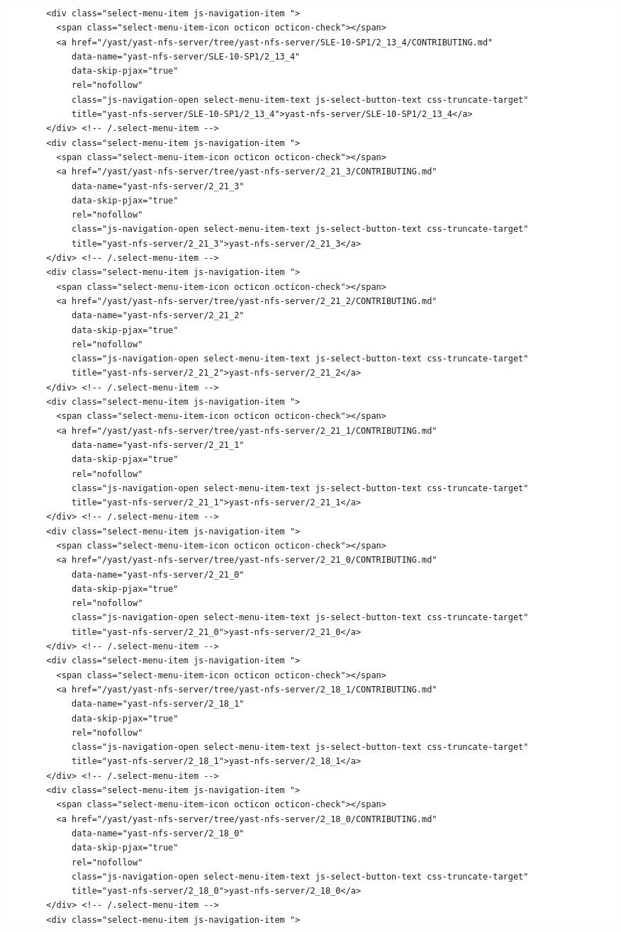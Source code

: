             <div class="select-menu-item js-navigation-item ">
              <span class="select-menu-item-icon octicon octicon-check"></span>
              <a href="/yast/yast-nfs-server/tree/yast-nfs-server/SLE-10-SP1/2_13_4/CONTRIBUTING.md"
                 data-name="yast-nfs-server/SLE-10-SP1/2_13_4"
                 data-skip-pjax="true"
                 rel="nofollow"
                 class="js-navigation-open select-menu-item-text js-select-button-text css-truncate-target"
                 title="yast-nfs-server/SLE-10-SP1/2_13_4">yast-nfs-server/SLE-10-SP1/2_13_4</a>
            </div> <!-- /.select-menu-item -->
            <div class="select-menu-item js-navigation-item ">
              <span class="select-menu-item-icon octicon octicon-check"></span>
              <a href="/yast/yast-nfs-server/tree/yast-nfs-server/2_21_3/CONTRIBUTING.md"
                 data-name="yast-nfs-server/2_21_3"
                 data-skip-pjax="true"
                 rel="nofollow"
                 class="js-navigation-open select-menu-item-text js-select-button-text css-truncate-target"
                 title="yast-nfs-server/2_21_3">yast-nfs-server/2_21_3</a>
            </div> <!-- /.select-menu-item -->
            <div class="select-menu-item js-navigation-item ">
              <span class="select-menu-item-icon octicon octicon-check"></span>
              <a href="/yast/yast-nfs-server/tree/yast-nfs-server/2_21_2/CONTRIBUTING.md"
                 data-name="yast-nfs-server/2_21_2"
                 data-skip-pjax="true"
                 rel="nofollow"
                 class="js-navigation-open select-menu-item-text js-select-button-text css-truncate-target"
                 title="yast-nfs-server/2_21_2">yast-nfs-server/2_21_2</a>
            </div> <!-- /.select-menu-item -->
            <div class="select-menu-item js-navigation-item ">
              <span class="select-menu-item-icon octicon octicon-check"></span>
              <a href="/yast/yast-nfs-server/tree/yast-nfs-server/2_21_1/CONTRIBUTING.md"
                 data-name="yast-nfs-server/2_21_1"
                 data-skip-pjax="true"
                 rel="nofollow"
                 class="js-navigation-open select-menu-item-text js-select-button-text css-truncate-target"
                 title="yast-nfs-server/2_21_1">yast-nfs-server/2_21_1</a>
            </div> <!-- /.select-menu-item -->
            <div class="select-menu-item js-navigation-item ">
              <span class="select-menu-item-icon octicon octicon-check"></span>
              <a href="/yast/yast-nfs-server/tree/yast-nfs-server/2_21_0/CONTRIBUTING.md"
                 data-name="yast-nfs-server/2_21_0"
                 data-skip-pjax="true"
                 rel="nofollow"
                 class="js-navigation-open select-menu-item-text js-select-button-text css-truncate-target"
                 title="yast-nfs-server/2_21_0">yast-nfs-server/2_21_0</a>
            </div> <!-- /.select-menu-item -->
            <div class="select-menu-item js-navigation-item ">
              <span class="select-menu-item-icon octicon octicon-check"></span>
              <a href="/yast/yast-nfs-server/tree/yast-nfs-server/2_18_1/CONTRIBUTING.md"
                 data-name="yast-nfs-server/2_18_1"
                 data-skip-pjax="true"
                 rel="nofollow"
                 class="js-navigation-open select-menu-item-text js-select-button-text css-truncate-target"
                 title="yast-nfs-server/2_18_1">yast-nfs-server/2_18_1</a>
            </div> <!-- /.select-menu-item -->
            <div class="select-menu-item js-navigation-item ">
              <span class="select-menu-item-icon octicon octicon-check"></span>
              <a href="/yast/yast-nfs-server/tree/yast-nfs-server/2_18_0/CONTRIBUTING.md"
                 data-name="yast-nfs-server/2_18_0"
                 data-skip-pjax="true"
                 rel="nofollow"
                 class="js-navigation-open select-menu-item-text js-select-button-text css-truncate-target"
                 title="yast-nfs-server/2_18_0">yast-nfs-server/2_18_0</a>
            </div> <!-- /.select-menu-item -->
            <div class="select-menu-item js-navigation-item ">